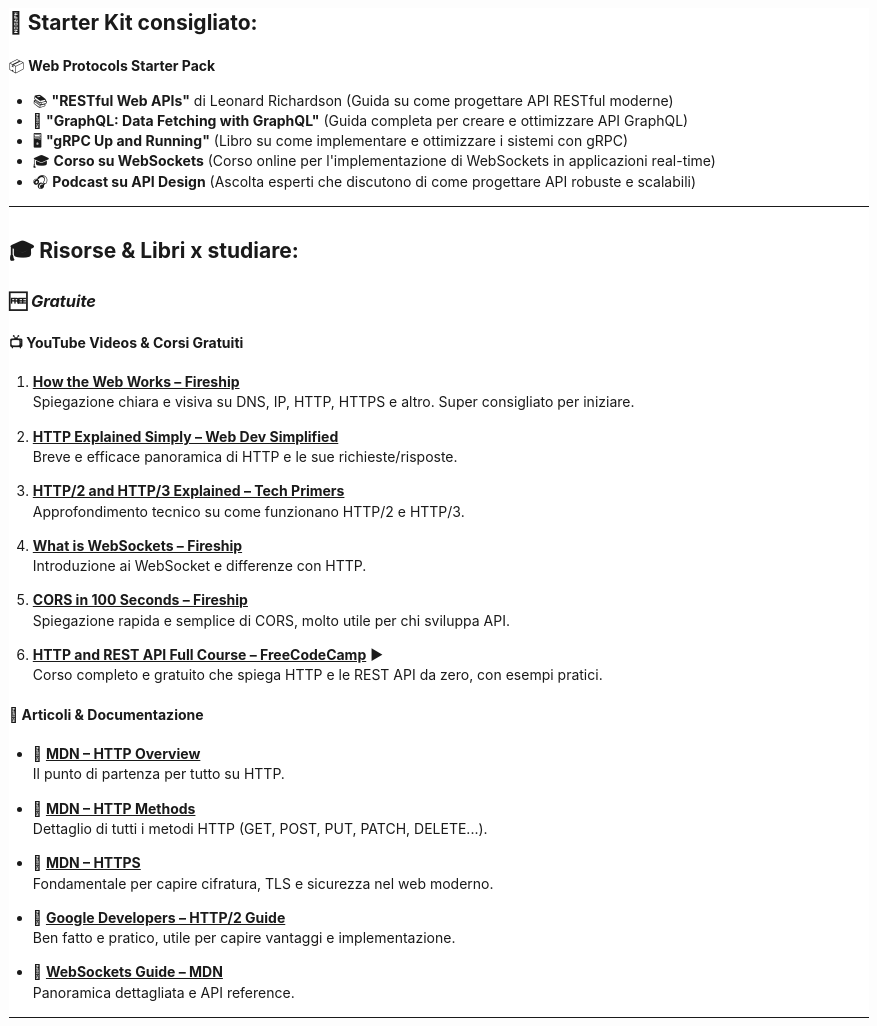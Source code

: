 
## 🎁 **Starter Kit** consigliato:

📦 **Web Protocols Starter Pack**

- 📚 **"RESTful Web APIs"** di Leonard Richardson (Guida su come progettare API RESTful moderne)
- 🧩 **"GraphQL: Data Fetching with GraphQL"** (Guida completa per creare e ottimizzare API GraphQL)
- 🖥️ **"gRPC Up and Running"** (Libro su come implementare e ottimizzare i sistemi con gRPC)
- 🎓 **Corso su WebSockets** (Corso online per l'implementazione di WebSockets in applicazioni real-time)
- 🎧 **Podcast su API Design** (Ascolta esperti che discutono di come progettare API robuste e scalabili)

---

## 🎓 Risorse & Libri x studiare:

### 🆓 _Gratuite_

#### 📺 **YouTube Videos & Corsi Gratuiti**

1. **[How the Web Works – Fireship](https://www.youtube.com/watch?v=AVn-Yjr7kDc)**  
   Spiegazione chiara e visiva su DNS, IP, HTTP, HTTPS e altro. Super consigliato per iniziare.

2. **[HTTP Explained Simply – Web Dev Simplified](https://www.youtube.com/watch?v=iYM2zFP3Zn0)**  
   Breve e efficace panoramica di HTTP e le sue richieste/risposte.

3. **[HTTP/2 and HTTP/3 Explained – Tech Primers](https://www.youtube.com/watch?v=qDwdMDQ8oX4)**  
   Approfondimento tecnico su come funzionano HTTP/2 e HTTP/3.

4. **[What is WebSockets – Fireship](https://www.youtube.com/watch?v=Z1RJmh_OqeA)**  
   Introduzione ai WebSocket e differenze con HTTP.

5. **[CORS in 100 Seconds – Fireship](https://www.youtube.com/watch?v=4KHiSt0oLJ0)**  
   Spiegazione rapida e semplice di CORS, molto utile per chi sviluppa API.

6. **[HTTP and REST API Full Course – FreeCodeCamp](https://www.youtube.com/watch?v=7YcW25PHnAA)** ▶️  
   Corso completo e gratuito che spiega HTTP e le REST API da zero, con esempi pratici.

#### 📘 **Articoli & Documentazione**

- 📄 **[MDN – HTTP Overview](https://developer.mozilla.org/en-US/docs/Web/HTTP/Overview)**  
  Il punto di partenza per tutto su HTTP.

- 📄 **[MDN – HTTP Methods](https://developer.mozilla.org/en-US/docs/Web/HTTP/Methods)**  
  Dettaglio di tutti i metodi HTTP (GET, POST, PUT, PATCH, DELETE...).

- 📄 **[MDN – HTTPS](https://developer.mozilla.org/en-US/docs/Web/HTTP/Overview#https)**  
  Fondamentale per capire cifratura, TLS e sicurezza nel web moderno.

- 📄 **[Google Developers – HTTP/2 Guide](https://developers.google.com/web/fundamentals/performance/http2)**  
  Ben fatto e pratico, utile per capire vantaggi e implementazione.

- 📄 **[WebSockets Guide – MDN](https://developer.mozilla.org/en-US/docs/Web/API/WebSockets_API)**  
  Panoramica dettagliata e API reference.

---